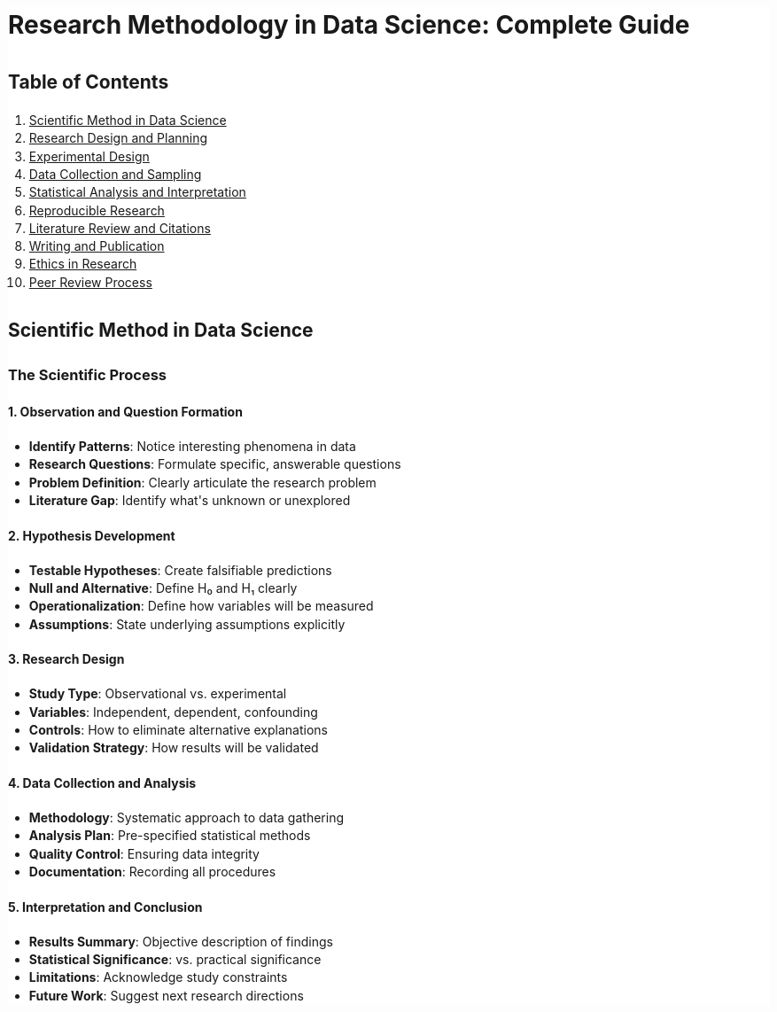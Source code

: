 # Research Methodology in Data Science: Complete Guide

## Table of Contents

1. [Scientific Method in Data Science](#scientific-method-in-data-science)
2. [Research Design and Planning](#research-design-and-planning)
3. [Experimental Design](#experimental-design)
4. [Data Collection and Sampling](#data-collection-and-sampling)
5. [Statistical Analysis and Interpretation](#statistical-analysis-and-interpretation)
6. [Reproducible Research](#reproducible-research)
7. [Literature Review and Citations](#literature-review-and-citations)
8. [Writing and Publication](#writing-and-publication)
9. [Ethics in Research](#ethics-in-research)
10. [Peer Review Process](#peer-review-process)

## Scientific Method in Data Science

### The Scientific Process

#### 1. Observation and Question Formation
- **Identify Patterns**: Notice interesting phenomena in data
- **Research Questions**: Formulate specific, answerable questions
- **Problem Definition**: Clearly articulate the research problem
- **Literature Gap**: Identify what's unknown or unexplored

#### 2. Hypothesis Development
- **Testable Hypotheses**: Create falsifiable predictions
- **Null and Alternative**: Define H₀ and H₁ clearly
- **Operationalization**: Define how variables will be measured
- **Assumptions**: State underlying assumptions explicitly

#### 3. Research Design
- **Study Type**: Observational vs. experimental
- **Variables**: Independent, dependent, confounding
- **Controls**: How to eliminate alternative explanations
- **Validation Strategy**: How results will be validated

#### 4. Data Collection and Analysis
- **Methodology**: Systematic approach to data gathering
- **Analysis Plan**: Pre-specified statistical methods
- **Quality Control**: Ensuring data integrity
- **Documentation**: Recording all procedures

#### 5. Interpretation and Conclusion
- **Results Summary**: Objective description of findings
- **Statistical Significance**: vs. practical significance
- **Limitations**: Acknowledge study constraints
- **Future Work**: Suggest next research directions
